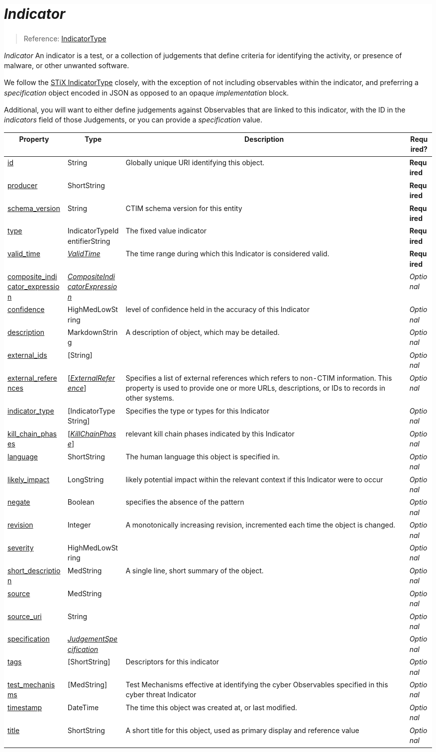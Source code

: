 <a id="map15"></a>
# *Indicator*

> Reference: [IndicatorType](http://stixproject.github.io/data-model/1.2/indicator/IndicatorType/)

*Indicator* An indicator is a test, or a collection of judgements that define
criteria for identifying the activity, or presence of malware, or
other unwanted software.

We follow the
[STiX IndicatorType](http://stixproject.github.io/data-model/1.2/indicator/IndicatorType/)
closely, with the exception of not including observables within the
indicator, and preferring a _specification_ object encoded in JSON as
opposed to an opaque _implementation_ block.

Additional, you will want to either define judgements against
Observables that are linked to this indicator, with the ID in the
_indicators_ field of those Judgements, or you can provide a
_specification_ value.

| Property | Type | Description | Required? |
| -------- | ---- | ----------- | --------- |
|[id](#id-string)|String|Globally unique URI identifying this object.|**Required**|
|[producer](#producer-shortstring)|ShortString| |**Required**|
|[schema_version](#schema_version-string)|String|CTIM schema version for this entity|**Required**|
|[type](#type-indicatortypeidentifierstring)|IndicatorTypeIdentifierString|The fixed value indicator|**Required**|
|[valid_time](#valid_time-validtimevalidtimemdmap88)|[*ValidTime*](./ValidTime.md#map88)|The time range during which this Indicator is considered valid.|**Required**|
|[composite_indicator_expression](#composite_indicator_expression-compositeindicatorexpressioncompositeindicatorexpressionmdmap89)|[*CompositeIndicatorExpression*](./CompositeIndicatorExpression.md#map89)| |_Optional_|
|[confidence](#confidence-highmedlowstring)|HighMedLowString|level of confidence held in the accuracy of this Indicator|_Optional_|
|[description](#description-markdownstring)|MarkdownString|A description of object, which may be detailed.|_Optional_|
|[external_ids](#external_ids-string)|[String]| |_Optional_|
|[external_references](#external_references-externalreferenceexternalreferencemdmap87)|[[*ExternalReference*](./ExternalReference.md#map87)]|Specifies a list of external references which refers to non-CTIM information. This property is used to provide one or more URLs, descriptions, or IDs to records in other systems.|_Optional_|
|[indicator_type](#indicator_type-indicatortypestring)|[IndicatorTypeString]|Specifies the type or types for this Indicator|_Optional_|
|[kill_chain_phases](#kill_chain_phases-killchainphasekillchainphasemdmap90)|[[*KillChainPhase*](./KillChainPhase.md#map90)]|relevant kill chain phases indicated by this Indicator|_Optional_|
|[language](#language-shortstring)|ShortString|The human language this object is specified in.|_Optional_|
|[likely_impact](#likely_impact-longstring)|LongString|likely potential impact within the relevant context if this Indicator were to occur|_Optional_|
|[negate](#negate-boolean)|Boolean|specifies the absence of the pattern|_Optional_|
|[revision](#revision-integer)|Integer|A monotonically increasing revision, incremented each time the object is changed.|_Optional_|
|[severity](#severity-highmedlowstring)|HighMedLowString| |_Optional_|
|[short_description](#short_description-medstring)|MedString|A single line, short summary of the object.|_Optional_|
|[source](#source-medstring)|MedString| |_Optional_|
|[source_uri](#source_uri-string)|String| |_Optional_|
|[specification](#specification-either)|[*JudgementSpecification*](./JudgementSpecification.md#map91)| |_Optional_|
|[tags](#tags-shortstring)|[ShortString]|Descriptors for this indicator|_Optional_|
|[test_mechanisms](#test_mechanisms-medstring)|[MedString]|Test Mechanisms effective at identifying the cyber Observables specified in this cyber threat Indicator|_Optional_|
|[timestamp](#timestamp-datetime)|DateTime|The time this object was created at, or last modified.|_Optional_|
|[title](#title-shortstring)|ShortString|A short title for this object, used as primary display and reference value|_Optional_|